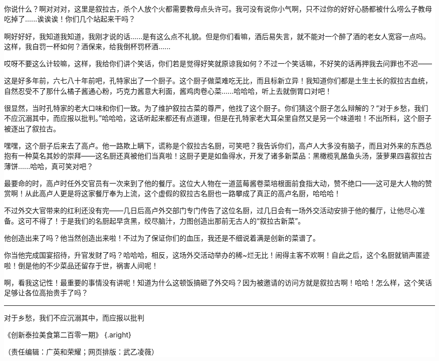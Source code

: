 你说什么？啊对对对，这里是叙拉古，杀个人放个火都需要教母点头许可。我可没有说你小气啊，只不过你的好好心肠都被什么唠么子教母吃掉了......诶诶诶！你们几个站起来干吗？

啊好好好，我知道我知道，我刚才说的话......是有这么点不礼貌。但是你们看嘛，酒后易失言，就不能对一个醉了酒的老女人宽容一点吗。这样，我自罚一杯如何？酒保来，给我倒杯罚杯酒......

哎呀不要这么计较嘛，这样，我给你们讲个笑话，你们若是觉得好笑就原谅我如何？不过一个笑话嘛，不好笑的话再押我去问罪也不迟——

这是好多年前，六七八十年前吧，孔特家出了一个厨子。这个厨子做菜难吃无比，而且标新立异！我知道你们都是土生土长的叙拉古血统，自然忍受不了那什么橘子酱通心粉，巧克力酱意大利面，酱鸡肉卷心菜......哈哈哈，听上去就倒胃口对吧！

很显然，当时孔特家的老大口味和你们一致。为了维护叙拉古菜的尊严，他找了这个厨子。你们猜这个厨子怎么辩解的？“对于乡愁，我们不应沉溺其中，而应报以批判。”哈哈哈，这话听起来都还有点道理，但是在孔特家老大耳朵里自然又是另一个味道啦！不出所料，这个厨子被逐出了叙拉古。

嘿嘿，这个厨子后来去了高卢。他一路欺上瞒下，谎称是个叙拉古名厨，可笑吧？我告诉你们，高卢人大多没有脑子，而且对外来的东西总抱有一种莫名其妙的崇拜——这名厨还真被他们当真啦！这厨子更是如鱼得水，开发了诸多新菜品：黑橄榄乳酪鱼头汤，菠萝果四喜叙拉古薄饼......哈哈，真可笑对吧？

最要命的时，高卢时任外交官员有一次来到了他的餐厅。这位大人物在一道蓝莓酱卷菜培根面前食指大动，赞不绝口——这可是大人物的赞赏啊！从此高卢人更是将这家餐厅奉为上流，这个虚假的叙拉古名厨也一路攀成了真正的高卢名厨，哈哈哈！

不过外交大官带来的红利还没有完——几日后高卢外交部门专门传告了这位名厨，过几日会有一场外交活动安排于他的餐厅，让他尽心准备。这可不得了！于是我们的名厨起早贪黑，绞尽脑汁，力图创造出那前无古人的“叙拉古新菜”。

他创造出来了吗？他当然创造出来啦！不过为了保证你们的血压，我还是不细说着满是创新的菜谱了。

你当他完成国宴招待，升官发财了吗？哈哈哈，相反，这场外交活动举办的稀~烂无比！闹得主客不欢啊！自此之后，这个名厨就销声匿迹啦！倒是他的不少菜品还留存于世，祸害人间呢！

啊，看我这记性！最重要的事情没有讲呢！知道为什么这顿饭搞砸了外交吗？因为被邀请的访问方就是叙拉古啊！哈哈！怎么样，这个笑话足够让各位高抬贵手了吗？

---

对于乡愁，我们不应沉溺其中，而应报以批判

《创新泰拉美食第二百零一期》<eod /> {.aright}

（责任编辑：广英和荣耀；网页排版：武乙凌薇）

<FakeAds />